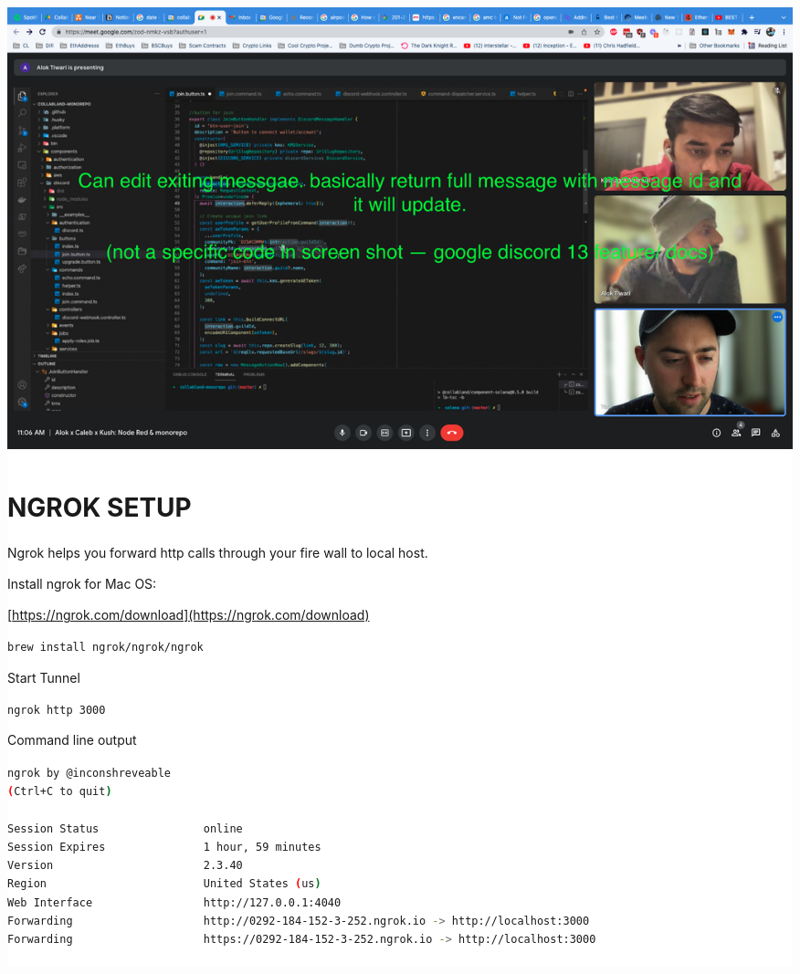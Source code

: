 ![Screen Shot 2021-12-15 at 11.06.43 AM.png](12%2015%2021%20Discord%20Lesson%20Alok%200e5265989fee40caaf1044610dd9adf8/Screen_Shot_2021-12-15_at_11.06.43_AM.png)

# NGROK SETUP

Ngrok helps you forward http calls through your fire wall to local host.

Install ngrok for Mac OS:

[https://ngrok.com/download](https://ngrok.com/download)

```bash
brew install ngrok/ngrok/ngrok
```

Start Tunnel

```bash
ngrok http 3000
```

Command line output

```bash
ngrok by @inconshreveable                                                                                                                                (Ctrl+C to quit)
                                                                                                                                                                         
Session Status                online                                                                                                                                     
Session Expires               1 hour, 59 minutes                                                                                                                         
Version                       2.3.40                                                                                                                                     
Region                        United States (us)                                                                                                                         
Web Interface                 http://127.0.0.1:4040                                                                                                                      
Forwarding                    http://0292-184-152-3-252.ngrok.io -> http://localhost:3000                                                                                
Forwarding                    https://0292-184-152-3-252.ngrok.io -> http://localhost:3000                                                                               
                                                                                                                                                                         
```